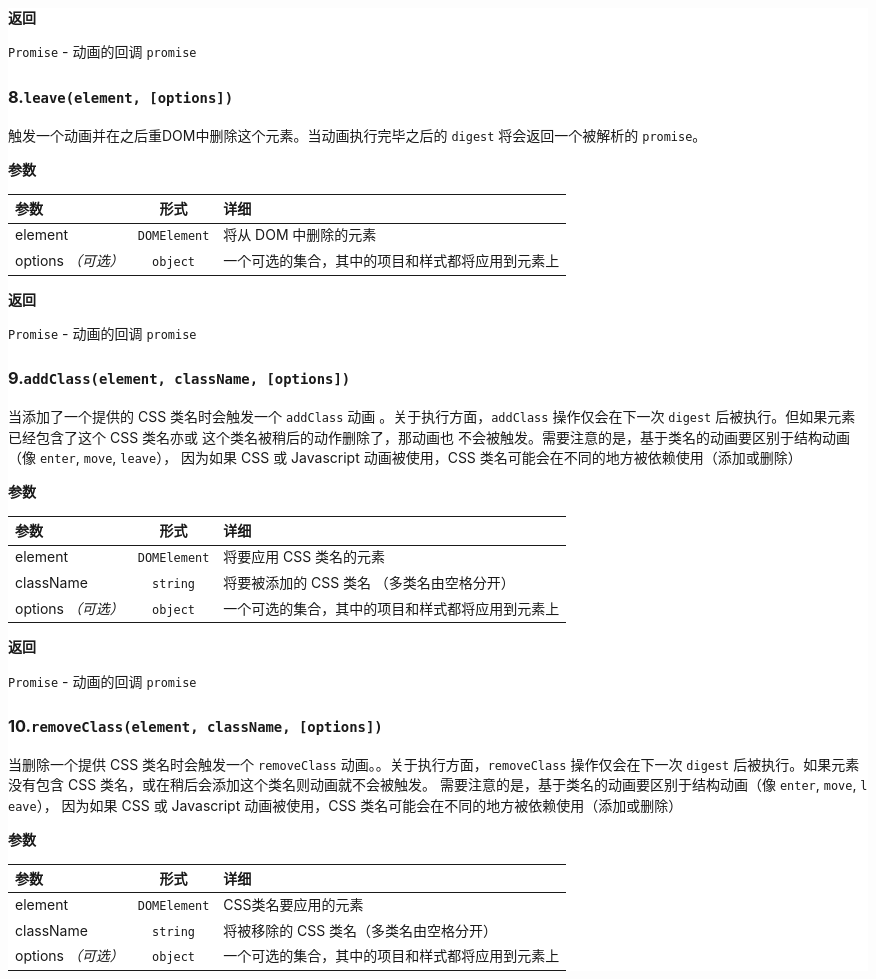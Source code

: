 **返回**

`Promise` - 动画的回调 `promise`


### 8.`leave(element, [options])`


触发一个动画并在之后重DOM中删除这个元素。当动画执行完毕之后的 `digest` 将会返回一个被解析的 `promise`。

**参数**

| 参数 | 形式 | 详细 |
|:----|:---:|:----|
|element|`DOMElement`|将从 DOM 中删除的元素|
|options *（可选）*| `object` | 一个可选的集合，其中的项目和样式都将应用到元素上|

**返回**

`Promise` - 动画的回调 `promise`


### 9.`addClass(element, className, [options])`

当添加了一个提供的 CSS 类名时会触发一个 `addClass` 动画 。关于执行方面，`addClass` 操作仅会在下一次
`digest` 后被执行。但如果元素已经包含了这个 CSS 类名亦或 这个类名被稍后的动作删除了，那动画也
不会被触发。需要注意的是，基于类名的动画要区别于结构动画（像 `enter`, `move`, `leave`），
因为如果 CSS 或 Javascript 动画被使用，CSS 类名可能会在不同的地方被依赖使用（添加或删除）

**参数**

| 参数 | 形式 | 详细 |
|:----|:---:|:----|
|element|`DOMElement`| 将要应用 CSS 类名的元素|
|className|`string`| 将要被添加的 CSS 类名 （多类名由空格分开）|
|options *（可选）*| `object`|一个可选的集合，其中的项目和样式都将应用到元素上|

**返回**

`Promise` - 动画的回调 `promise`


### 10.`removeClass(element, className, [options])`

当删除一个提供 CSS 类名时会触发一个 `removeClass` 动画。。关于执行方面，`removeClass` 操作仅会在下一次
`digest` 后被执行。如果元素没有包含 CSS 类名，或在稍后会添加这个类名则动画就不会被触发。
需要注意的是，基于类名的动画要区别于结构动画（像 `enter`, `move`, `leave`），
因为如果 CSS 或 Javascript 动画被使用，CSS 类名可能会在不同的地方被依赖使用（添加或删除）

**参数**

| 参数 | 形式 | 详细 |
|:----|:---:|:----|
|element|`DOMElement`| CSS类名要应用的元素 |
|className|`string`| 将被移除的 CSS 类名（多类名由空格分开）|
|options *（可选）*|`object`|一个可选的集合，其中的项目和样式都将应用到元素上|
